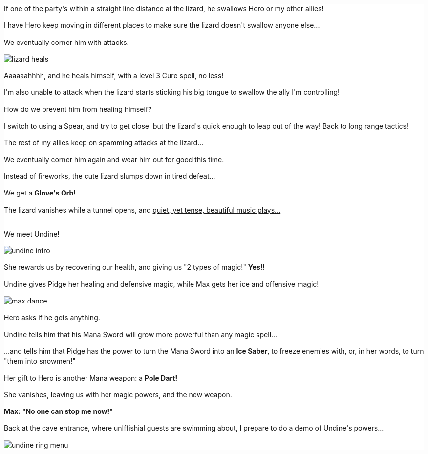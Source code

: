 If one of the party's within a straight line distance at the lizard, he swallows Hero or my other allies!

I have Hero keep moving in different places to make sure the lizard doesn't swallow anyone else...

We eventually corner him with attacks.

<img src="https://i.imgur.com/sd6l4Ya.png" alt="lizard heals" width="360" height="270" id="liveblog" />

Aaaaaahhhh, and he heals himself, with a level 3 Cure spell, no less!

I'm also unable to attack when the lizard starts sticking his big tongue to swallow the ally I'm controlling!

How do we prevent him from healing himself?

I switch to using a Spear, and try to get close, but the lizard's quick enough to leap out of the way! Back to long range tactics!

The rest of my allies keep on spamming attacks at the lizard...

We eventually corner him again and wear him out for good this time.

Instead of fireworks, the cute lizard slumps down in tired defeat...

We get a **Glove's Orb!**

The lizard vanishes while a tunnel opens, and <a href="https://youtu.be/QA8rdVdoiy0">quiet, yet tense, beautiful music plays...</a>

<a name="3"></a>

---

We meet Undine!

<img src="https://i.imgur.com/Yqa8H4t.png" alt="undine intro" width="360" height="270" id="liveblog" />

She rewards us by recovering our health, and giving us "2 types of magic!" **Yes!!**

Undine gives Pidge her healing and defensive magic, while Max gets her ice and offensive magic!

<img src="https://i.imgur.com/C29GIIL.png" alt="max dance" width="360" height="270" id="liveblog" />

Hero asks if he gets anything.

Undine tells him that his Mana Sword will grow more powerful than any magic spell...

...and tells him that Pidge has the power to turn the Mana Sword into an **Ice Saber**, to freeze enemies with, or, in her words, to turn "them into snowmen!"

Her gift to Hero is another Mana weapon: a **Pole Dart!**

She vanishes, leaving us with her magic powers, and the new weapon.

**Max:** "**No one can stop me now!**"

Back at the cave entrance, where unIffishial guests are swimming about, I prepare to do a demo of Undine's powers...

<img src="https://i.imgur.com/RWf1OpB.png" alt="undine ring menu" width="360" height="270" id="liveblog" />
